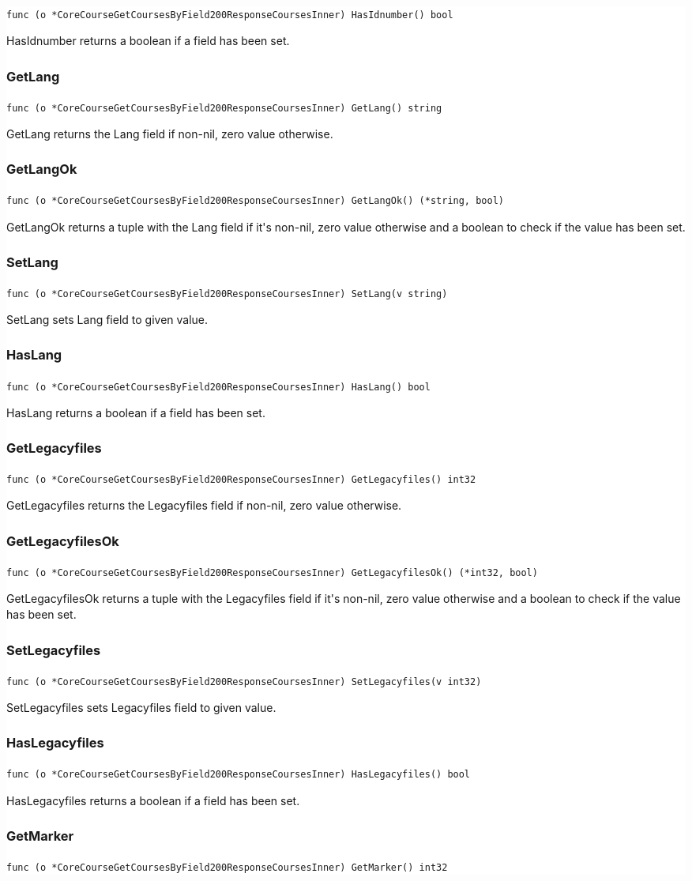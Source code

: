 `func (o *CoreCourseGetCoursesByField200ResponseCoursesInner) HasIdnumber() bool`

HasIdnumber returns a boolean if a field has been set.

### GetLang

`func (o *CoreCourseGetCoursesByField200ResponseCoursesInner) GetLang() string`

GetLang returns the Lang field if non-nil, zero value otherwise.

### GetLangOk

`func (o *CoreCourseGetCoursesByField200ResponseCoursesInner) GetLangOk() (*string, bool)`

GetLangOk returns a tuple with the Lang field if it's non-nil, zero value otherwise
and a boolean to check if the value has been set.

### SetLang

`func (o *CoreCourseGetCoursesByField200ResponseCoursesInner) SetLang(v string)`

SetLang sets Lang field to given value.

### HasLang

`func (o *CoreCourseGetCoursesByField200ResponseCoursesInner) HasLang() bool`

HasLang returns a boolean if a field has been set.

### GetLegacyfiles

`func (o *CoreCourseGetCoursesByField200ResponseCoursesInner) GetLegacyfiles() int32`

GetLegacyfiles returns the Legacyfiles field if non-nil, zero value otherwise.

### GetLegacyfilesOk

`func (o *CoreCourseGetCoursesByField200ResponseCoursesInner) GetLegacyfilesOk() (*int32, bool)`

GetLegacyfilesOk returns a tuple with the Legacyfiles field if it's non-nil, zero value otherwise
and a boolean to check if the value has been set.

### SetLegacyfiles

`func (o *CoreCourseGetCoursesByField200ResponseCoursesInner) SetLegacyfiles(v int32)`

SetLegacyfiles sets Legacyfiles field to given value.

### HasLegacyfiles

`func (o *CoreCourseGetCoursesByField200ResponseCoursesInner) HasLegacyfiles() bool`

HasLegacyfiles returns a boolean if a field has been set.

### GetMarker

`func (o *CoreCourseGetCoursesByField200ResponseCoursesInner) GetMarker() int32`
